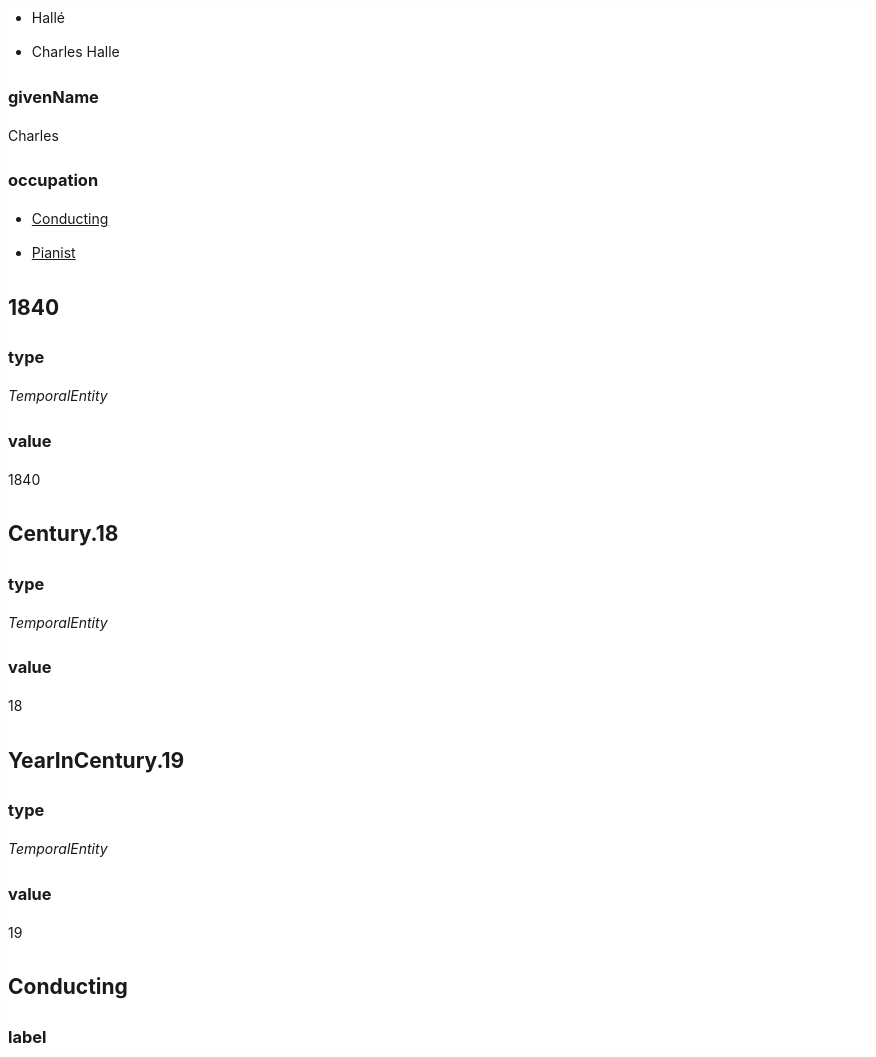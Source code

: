  - Hallé

 - Charles Halle

### givenName


Charles

### occupation

 - [Conducting](#Conducting)

 - [Pianist](#Pianist)

## 1840

### type


*TemporalEntity*

### value


1840

## Century.18

### type


*TemporalEntity*

### value


18

## YearInCentury.19

### type


*TemporalEntity*

### value


19

## Conducting

### label
